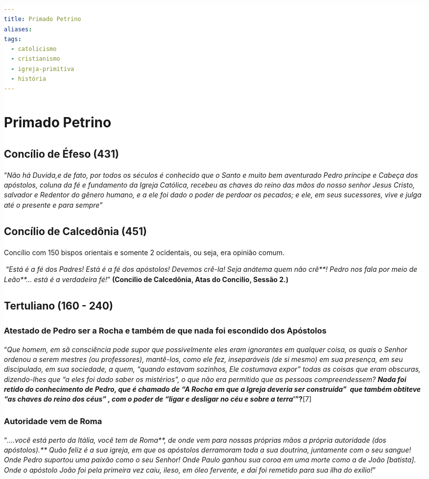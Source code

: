 ```yaml
---
title: Primado Petrino
aliases: 
tags:
  - catolicismo
  - cristianismo
  - igreja-primitiva
  - história
---
```

# Primado Petrino

## Concílio de Éfeso (431)

“_Não há Duvida,e de fato, por todos os séculos é conhecido que o Santo e muito bem aventurado Pedro príncipe e Cabeça dos apóstolos, coluna da fé e fundamento da Igreja Católica, recebeu as chaves do reino das mãos do nosso senhor Jesus Cristo, salvador e Redentor do gênero humano, e a ele foi dado o poder de perdoar os pecados; e ele, em seus sucessores, vive e julga até o presente e para sempre_”

## Concílio de Calcedônia (451)

Concílio com 150 bispos orientais e somente 2 ocidentais, ou seja, era opinião comum.

 “_Está é a fé dos Padres! Está é a fé dos apóstolos! Devemos crê-la! Seja anátema quem não crê**! Pedro nos fala por meio de Leão**… está é a verdadeira fé!_” **(Concilio de Calcedônia, Atas do Concilio, Sessão 2.)**

## Tertuliano (160 - 240)

### Atestado de Pedro ser a Rocha e também de que nada foi escondido dos Apóstolos

“_Que homem, em sã consciência pode supor que possivelmente eles eram ignorantes em qualquer coisa, os quais o Senhor ordenou a serem mestres (ou professores), mantê-los, como ele fez, inseparáveis (de si mesmo) em sua presença, em seu discipulado, em sua sociedade, a quem, “quando estavam sozinhos, Ele costumava expor” todas as coisas que eram obscuras, dizendo-lhes que “a eles foi dado saber os mistérios”, o que não era permitido que as pessoas compreendessem?_ **_Nada foi retido do conhecimento de Pedro, que é chamado de “A Rocha em que a Igreja deveria ser construída”  que também obtiteve “as chaves do reino dos céus” , com o poder de “ligar e desligar no céu e sobre a terra_’”?**[7]

### Autoridade vem de Roma

“_….você está perto da Itália, você tem de Roma**, de onde vem para nossas próprias mãos a própria autoridade (dos apóstolos).** Quão feliz é a sua igreja, em que os apóstolos derramoram toda a sua doutrina, juntamente com o seu sangue! Onde Pedro suportou uma paixão como o seu Senhor! Onde Paulo ganhou sua coroa em uma morte como a de João [batista]. Onde o apóstolo João foi pela primeira vez caiu, ileso, em óleo fervente, e daí foi remetido para sua ilha do exílio!_”
